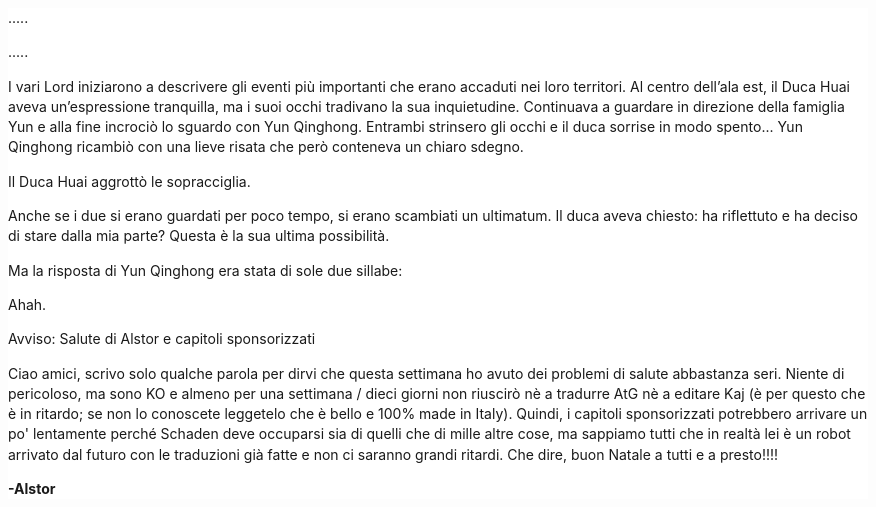 
.....


.....


I vari Lord iniziarono a descrivere gli eventi più importanti che erano accaduti nei loro territori. Al centro dell’ala est, il Duca Huai aveva un’espressione tranquilla, ma i suoi occhi tradivano la sua inquietudine. Continuava a guardare in direzione della famiglia Yun e alla fine incrociò lo sguardo con Yun Qinghong. Entrambi strinsero gli occhi e il duca sorrise in modo spento... Yun Qinghong ricambiò con una lieve risata che però conteneva un chiaro sdegno.


Il Duca Huai aggrottò le sopracciglia.


Anche se i due si erano guardati per poco tempo, si erano scambiati un ultimatum. Il duca aveva chiesto: ha riflettuto e ha deciso di stare dalla mia parte? Questa è la sua ultima possibilità.


Ma la risposta di Yun Qinghong era stata di sole due sillabe:


Ahah.
                                


                                


Avviso: Salute di Alstor e capitoli sponsorizzati


Ciao amici, scrivo solo qualche parola per dirvi che questa settimana ho avuto dei problemi di salute abbastanza seri. Niente di pericoloso, ma sono KO e almeno per una settimana / dieci giorni non riuscirò nè a tradurre AtG nè a editare Kaj (è per questo che è in ritardo; se non lo conoscete leggetelo che è bello e 100% made in Italy). Quindi, i capitoli sponsorizzati potrebbero arrivare un po' lentamente perché Schaden deve occuparsi sia di quelli che di mille altre cose, ma sappiamo tutti che in realtà lei è un robot arrivato dal futuro con le traduzioni già fatte e non ci saranno grandi ritardi. Che dire, buon Natale a tutti e a presto!!!!


<strong>-Alstor</strong>
                                


                                




